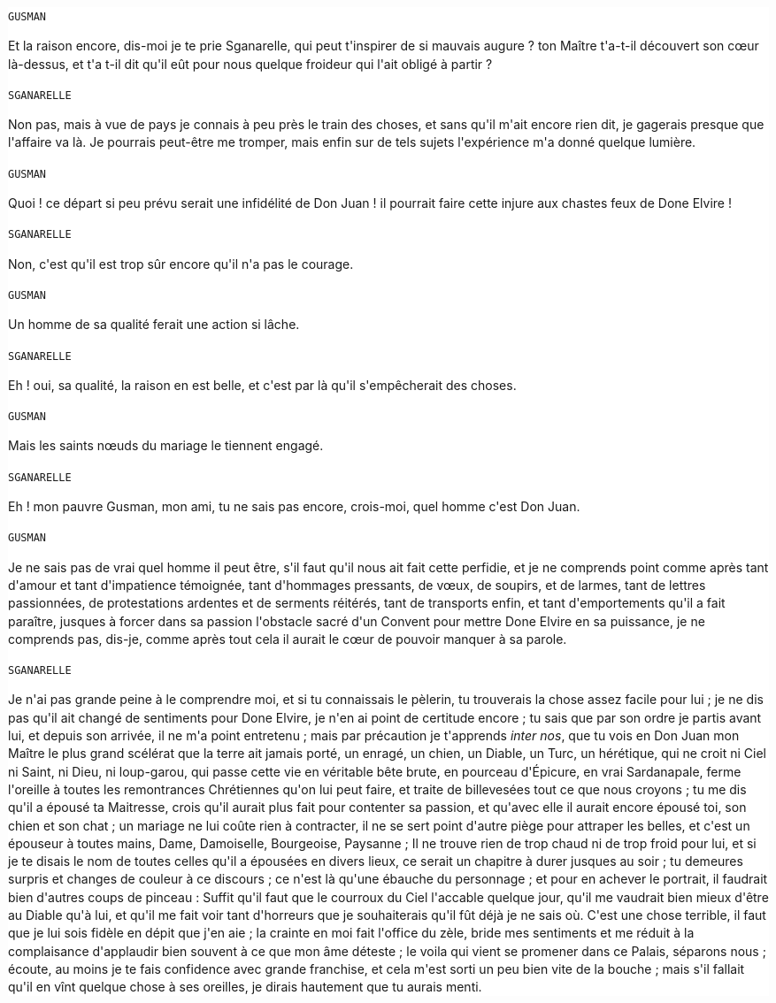 
    GUSMAN
Et la raison encore, dis-moi je te prie Sganarelle, qui peut t'inspirer de si mauvais augure ? ton Maître t'a-t-il découvert son cœur là-dessus, et t'a t-il dit qu'il eût pour nous quelque froideur qui l'ait obligé à partir ?

    SGANARELLE
Non pas, mais à vue de pays je connais à peu près le train des choses, et sans qu'il m'ait encore rien dit, je gagerais presque que l'affaire va là. Je pourrais peut-être me tromper, mais enfin sur de tels sujets l'expérience m'a donné quelque lumière.

    GUSMAN
Quoi ! ce départ si peu prévu serait une infidélité de Don Juan ! il pourrait faire cette injure aux chastes feux de Done Elvire !

    SGANARELLE
Non, c'est qu'il est trop sûr encore qu'il n'a pas le courage.

    GUSMAN
Un homme de sa qualité ferait une action si lâche.

    SGANARELLE
Eh ! oui, sa qualité, la raison en est belle, et c'est par là qu'il s'empêcherait des choses.

    GUSMAN
Mais les saints nœuds du mariage le tiennent engagé.

    SGANARELLE
Eh ! mon pauvre Gusman, mon ami, tu ne sais pas encore, crois-moi, quel homme c'est Don Juan.

    GUSMAN
Je ne sais pas de vrai quel homme il peut être, s'il faut qu'il nous ait fait cette perfidie, et je ne comprends point comme après tant d'amour et tant d'impatience témoignée, tant d'hommages pressants, de vœux, de soupirs, et de larmes, tant de lettres passionnées, de protestations ardentes et de serments réitérés, tant de transports enfin, et tant d'emportements qu'il a fait paraître, jusques à forcer dans sa passion l'obstacle sacré d'un Convent pour mettre Done Elvire en sa puissance, je ne comprends pas, dis-je, comme après tout cela il aurait le cœur de pouvoir manquer à sa parole.

    SGANARELLE
Je n'ai pas grande peine à le comprendre moi, et si tu connaissais le pèlerin, tu trouverais la chose assez facile pour lui ; je ne dis pas qu'il ait changé de sentiments pour Done Elvire, je n'en ai point de certitude encore ; tu sais que par son ordre je partis avant lui, et depuis son arrivée, il ne m'a point entretenu ; mais par précaution je t'apprends *inter nos*, que tu vois en Don Juan mon Maître le plus grand scélérat que la terre ait jamais porté, un enragé, un chien, un Diable, un Turc, un hérétique, qui ne croit ni Ciel ni Saint, ni Dieu, ni loup-garou, qui passe cette vie en véritable bête brute, en pourceau d'Épicure, en vrai Sardanapale, ferme l'oreille à toutes les remontrances Chrétiennes qu'on lui peut faire, et traite de billevesées tout ce que nous croyons ; tu me dis qu'il a épousé ta Maitresse, crois qu'il aurait plus fait pour contenter sa passion, et qu'avec elle il aurait encore épousé toi, son chien et son chat ; un mariage ne lui coûte rien à contracter, il ne se sert point d'autre piège pour attraper les belles, et c'est un épouseur à toutes mains, Dame, Damoiselle, Bourgeoise, Paysanne ; Il ne trouve rien de trop chaud ni de trop froid pour lui, et si je te disais le nom de toutes celles qu'il a épousées en divers lieux, ce serait un chapitre à durer jusques au soir ; tu demeures surpris et changes de couleur à ce discours ; ce n'est là qu'une ébauche du personnage ; et pour en achever le portrait, il faudrait bien d'autres coups de pinceau : Suffit qu'il faut que le courroux du Ciel l'accable quelque jour, qu'il me vaudrait bien mieux d'être au Diable qu'à lui, et qu'il me fait voir tant d'horreurs que je souhaiterais qu'il fût déjà je ne sais où. C'est une chose terrible, il faut que je lui sois fidèle en dépit que j'en aie ; la crainte en moi fait l'office du zèle, bride mes sentiments et me réduit à la complaisance d'applaudir bien souvent à ce que mon âme déteste ; le voila qui vient se promener dans ce Palais, séparons nous ; écoute, au moins je te fais confidence avec grande franchise, et cela m'est sorti un peu bien vite de la bouche ; mais s'il fallait qu'il en vînt quelque chose à ses oreilles, je dirais hautement que tu aurais menti.
